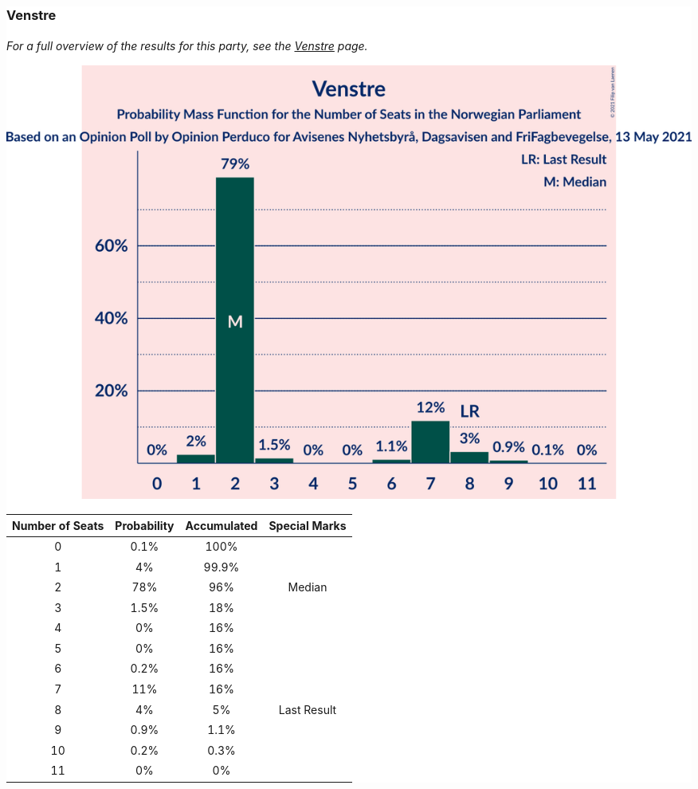 ### Venstre

*For a full overview of the results for this party, see the [Venstre](party-venstre.html) page.*

![Graph with seats probability mass function not yet produced](2021-05-13-OpinionPerduco-seats-pmf-venstre.png "Seats Probability Mass Function")

| Number of Seats | Probability | Accumulated | Special Marks |
|:---------------:|:-----------:|:-----------:|:-------------:|
| 0 | 0.1% | 100% |  |
| 1 | 4% | 99.9% |  |
| 2 | 78% | 96% | Median |
| 3 | 1.5% | 18% |  |
| 4 | 0% | 16% |  |
| 5 | 0% | 16% |  |
| 6 | 0.2% | 16% |  |
| 7 | 11% | 16% |  |
| 8 | 4% | 5% | Last Result |
| 9 | 0.9% | 1.1% |  |
| 10 | 0.2% | 0.3% |  |
| 11 | 0% | 0% |  |
